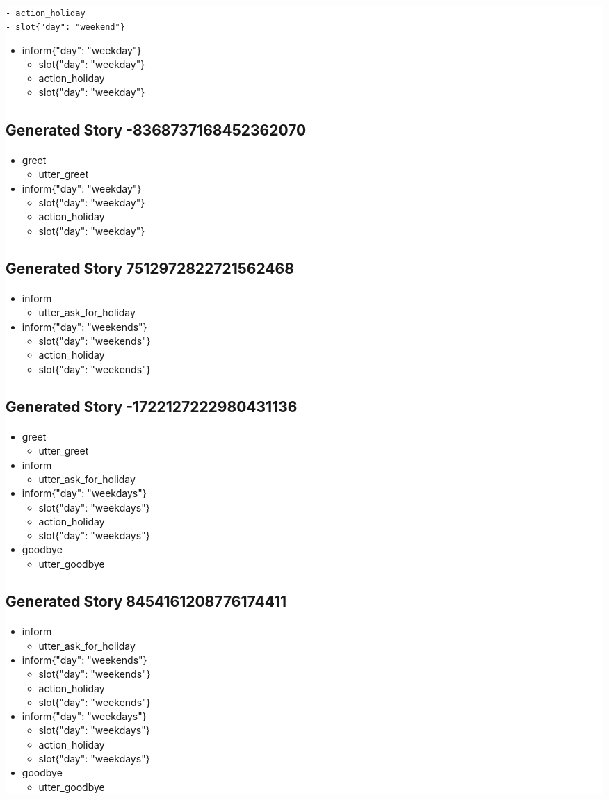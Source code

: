     - action_holiday
    - slot{"day": "weekend"}
* inform{"day": "weekday"}
    - slot{"day": "weekday"}
    - action_holiday
    - slot{"day": "weekday"}
## Generated Story -8368737168452362070
* greet
    - utter_greet
* inform{"day": "weekday"}
    - slot{"day": "weekday"}
    - action_holiday
    - slot{"day": "weekday"}

## Generated Story 7512972822721562468
* inform
    - utter_ask_for_holiday
* inform{"day": "weekends"}
    - slot{"day": "weekends"}
    - action_holiday
    - slot{"day": "weekends"}


## Generated Story -1722127222980431136
* greet
    - utter_greet
* inform
    - utter_ask_for_holiday
* inform{"day": "weekdays"}
    - slot{"day": "weekdays"}
    - action_holiday
    - slot{"day": "weekdays"}
* goodbye
    - utter_goodbye

## Generated Story 8454161208776174411
* inform
    - utter_ask_for_holiday
* inform{"day": "weekends"}
    - slot{"day": "weekends"}
    - action_holiday
    - slot{"day": "weekends"}
* inform{"day": "weekdays"}
    - slot{"day": "weekdays"}
    - action_holiday
    - slot{"day": "weekdays"}
* goodbye
    - utter_goodbye
